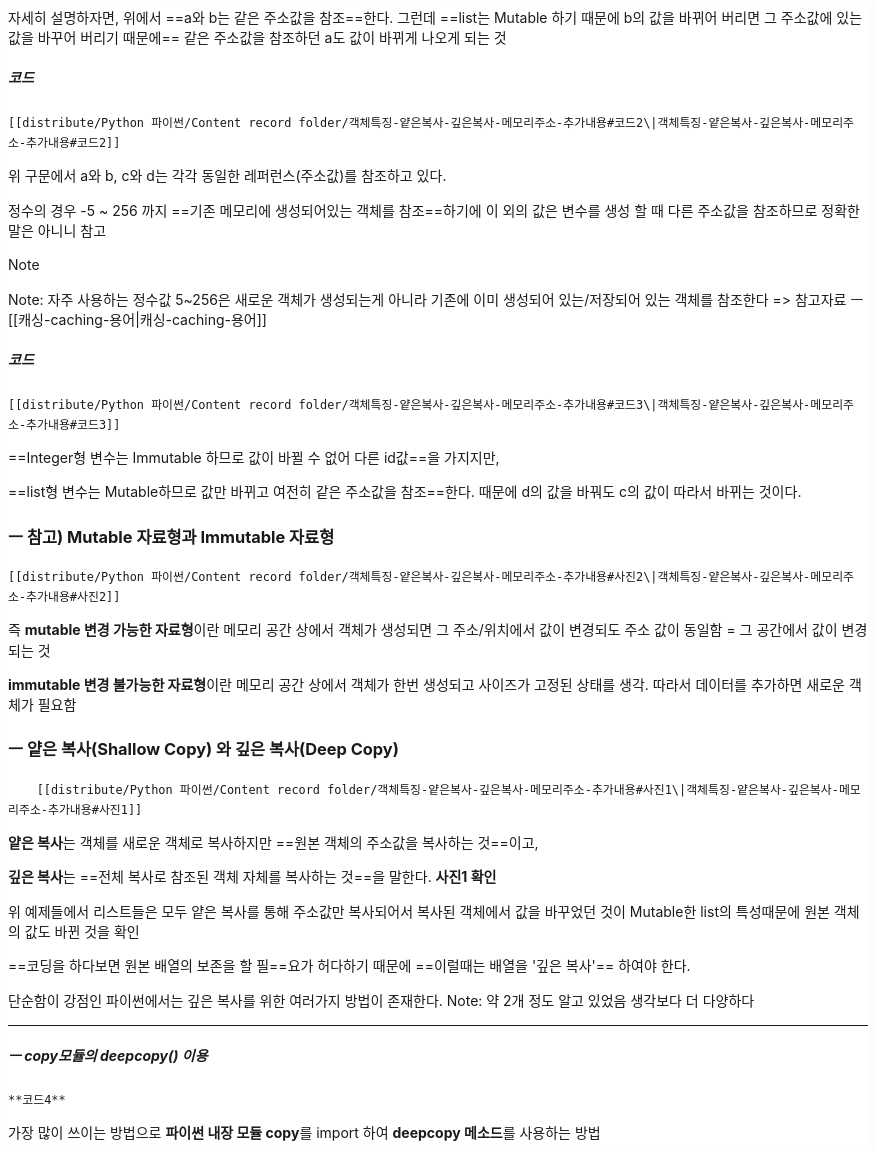 자세히 설명하자면, 위에서 ==a와 b는 같은 주소값을 참조==한다. 그런데 ==list는 Mutable 하기 때문에 b의 값을 바뀌어 버리면 그 주소값에 있는 값을 바꾸어 버리기 때문에== 같은 주소값을 참조하던 a도 값이 바뀌게 나오게 되는 것
	
##### 코드
	[[distribute/Python 파이썬/Content record folder/객체특징-얕은복사-깊은복사-메모리주소-추가내용#코드2\|객체특징-얕은복사-깊은복사-메모리주소-추가내용#코드2]]
	
위 구문에서 a와 b, c와 d는 각각 동일한 레퍼런스(주소값)를 참조하고 있다.
	
정수의 경우 -5 ~ 256 까지 ==기존 메모리에 생성되어있는 객체를 참조==하기에 이 외의 값은 변수를 생성 할 때 다른 주소값을 참조하므로 정확한 말은 아니니 참고
	
> [!NOTE]
> Note: 자주 사용하는 정수값 5~256은 새로운 객체가 생성되는게 아니라 기존에 이미 생성되어 있는/저장되어 있는 객체를 참조한다
> 	=> 참고자료
> 	ㅡ [[캐싱-caching-용어\|캐싱-caching-용어]]

##### 코드
	[[distribute/Python 파이썬/Content record folder/객체특징-얕은복사-깊은복사-메모리주소-추가내용#코드3\|객체특징-얕은복사-깊은복사-메모리주소-추가내용#코드3]]
	
==Integer형 변수는 Immutable 하므로 값이 바뀔 수 없어 다른 id값==을 가지지만,
	
==list형 변수는 Mutable하므로 값만 바뀌고 여전히 같은 주소값을 참조==한다. 때문에 d의 값을 바꿔도 c의 값이 따라서 바뀌는 것이다.


### ㅡ 참고) Mutable 자료형과 Immutable 자료형
	[[distribute/Python 파이썬/Content record folder/객체특징-얕은복사-깊은복사-메모리주소-추가내용#사진2\|객체특징-얕은복사-깊은복사-메모리주소-추가내용#사진2]]
	
즉
**mutable 변경 가능한 자료형**이란 메모리 공간 상에서 객체가 생성되면 그 주소/위치에서 값이 변경되도 주소 값이 동일함 = 그 공간에서 값이 변경되는 것
	
**immutable 변경 불가능한 자료형**이란 메모리 공간 상에서 객체가 한번 생성되고 사이즈가 고정된 상태를 생각. 따라서 데이터를 추가하면 새로운 객체가 필요함


### ㅡ 얕은 복사(Shallow Copy) 와 깊은 복사(Deep Copy)
		[[distribute/Python 파이썬/Content record folder/객체특징-얕은복사-깊은복사-메모리주소-추가내용#사진1\|객체특징-얕은복사-깊은복사-메모리주소-추가내용#사진1]]
	
**얕은 복사**는 객체를 새로운 객체로 복사하지만 ==원본 객체의 주소값을 복사하는 것==이고,
	
**깊은 복사**는 ==전체 복사로 참조된 객체 자체를 복사하는 것==을 말한다.
	**사진1 확인**

위 예제들에서 리스트들은 모두 얕은 복사를 통해 주소값만 복사되어서 복사된 객체에서 값을 바꾸었던 것이 Mutable한 list의 특성때문에 원본 객체의 값도 바뀐 것을 확인
	
==코딩을 하다보면 원본 배열의 보존을 할 필==요가 허다하기 때문에 ==이럴때는 배열을 '깊은 복사'== 하여야 한다.
	
단순함이 강점인 파이썬에서는 깊은 복사를 위한 여러가지 방법이 존재한다.
Note: 약 2개 정도 알고 있었음
생각보다 더 다양하다


-----
##### ㅡ **copy모듈의 deepcopy() 이용**
	**코드4**
	
가장 많이 쓰이는 방법으로 **파이썬 내장 모듈 copy**를 import 하여 **deepcopy 메소드**를 사용하는 방법
	